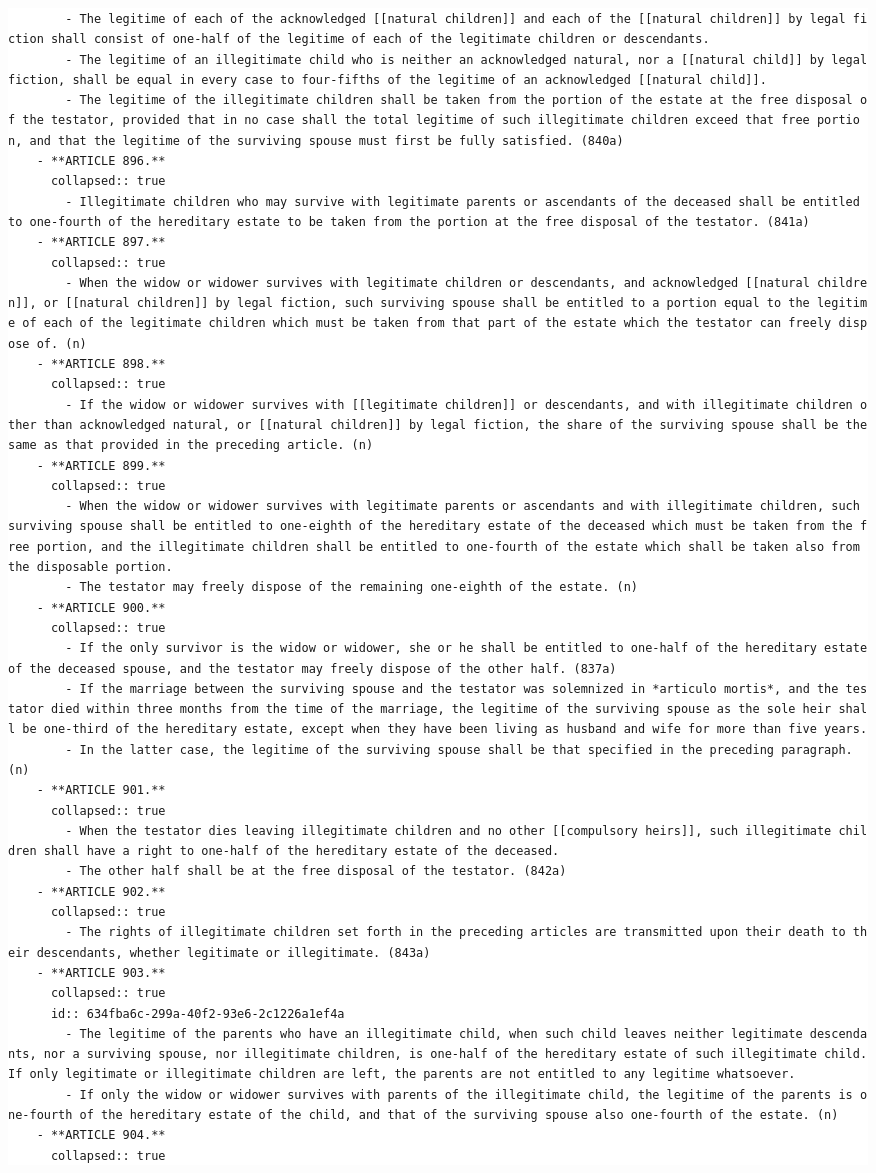 			- The legitime of each of the acknowledged [[natural children]] and each of the [[natural children]] by legal fiction shall consist of one-half of the legitime of each of the legitimate children or descendants.
			- The legitime of an illegitimate child who is neither an acknowledged natural, nor a [[natural child]] by legal fiction, shall be equal in every case to four-fifths of the legitime of an acknowledged [[natural child]].
			- The legitime of the illegitimate children shall be taken from the portion of the estate at the free disposal of the testator, provided that in no case shall the total legitime of such illegitimate children exceed that free portion, and that the legitime of the surviving spouse must first be fully satisfied. (840a)
		- **ARTICLE 896.**
		  collapsed:: true
			- Illegitimate children who may survive with legitimate parents or ascendants of the deceased shall be entitled to one-fourth of the hereditary estate to be taken from the portion at the free disposal of the testator. (841a)
		- **ARTICLE 897.**
		  collapsed:: true
			- When the widow or widower survives with legitimate children or descendants, and acknowledged [[natural children]], or [[natural children]] by legal fiction, such surviving spouse shall be entitled to a portion equal to the legitime of each of the legitimate children which must be taken from that part of the estate which the testator can freely dispose of. (n)
		- **ARTICLE 898.**
		  collapsed:: true
			- If the widow or widower survives with [[legitimate children]] or descendants, and with illegitimate children other than acknowledged natural, or [[natural children]] by legal fiction, the share of the surviving spouse shall be the same as that provided in the preceding article. (n)
		- **ARTICLE 899.**
		  collapsed:: true
			- When the widow or widower survives with legitimate parents or ascendants and with illegitimate children, such surviving spouse shall be entitled to one-eighth of the hereditary estate of the deceased which must be taken from the free portion, and the illegitimate children shall be entitled to one-fourth of the estate which shall be taken also from the disposable portion.
			- The testator may freely dispose of the remaining one-eighth of the estate. (n)
		- **ARTICLE 900.**
		  collapsed:: true
			- If the only survivor is the widow or widower, she or he shall be entitled to one-half of the hereditary estate of the deceased spouse, and the testator may freely dispose of the other half. (837a)
			- If the marriage between the surviving spouse and the testator was solemnized in *articulo mortis*, and the testator died within three months from the time of the marriage, the legitime of the surviving spouse as the sole heir shall be one-third of the hereditary estate, except when they have been living as husband and wife for more than five years.
			- In the latter case, the legitime of the surviving spouse shall be that specified in the preceding paragraph. (n)
		- **ARTICLE 901.**
		  collapsed:: true
			- When the testator dies leaving illegitimate children and no other [[compulsory heirs]], such illegitimate children shall have a right to one-half of the hereditary estate of the deceased.
			- The other half shall be at the free disposal of the testator. (842a)
		- **ARTICLE 902.**
		  collapsed:: true
			- The rights of illegitimate children set forth in the preceding articles are transmitted upon their death to their descendants, whether legitimate or illegitimate. (843a)
		- **ARTICLE 903.**
		  collapsed:: true
		  id:: 634fba6c-299a-40f2-93e6-2c1226a1ef4a
			- The legitime of the parents who have an illegitimate child, when such child leaves neither legitimate descendants, nor a surviving spouse, nor illegitimate children, is one-half of the hereditary estate of such illegitimate child. If only legitimate or illegitimate children are left, the parents are not entitled to any legitime whatsoever.
			- If only the widow or widower survives with parents of the illegitimate child, the legitime of the parents is one-fourth of the hereditary estate of the child, and that of the surviving spouse also one-fourth of the estate. (n)
		- **ARTICLE 904.**
		  collapsed:: true